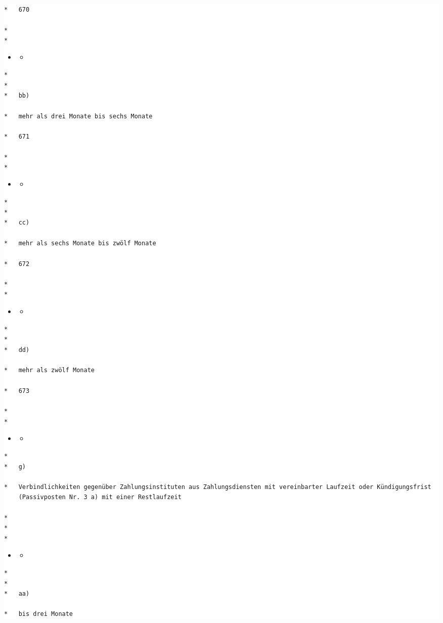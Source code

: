     *   670

    *
    *

*    *
    *
    *
    *   bb)

    *   mehr als drei Monate bis sechs Monate

    *   671

    *
    *

*    *
    *
    *
    *   cc)

    *   mehr als sechs Monate bis zwölf Monate

    *   672

    *
    *

*    *
    *
    *
    *   dd)

    *   mehr als zwölf Monate

    *   673

    *
    *

*    *
    *
    *   g)

    *   Verbindlichkeiten gegenüber Zahlungsinstituten aus Zahlungsdiensten mit vereinbarter Laufzeit oder Kündigungsfrist
        (Passivposten Nr. 3 a) mit einer Restlaufzeit

    *
    *
    *

*    *
    *
    *
    *   aa)

    *   bis drei Monate
